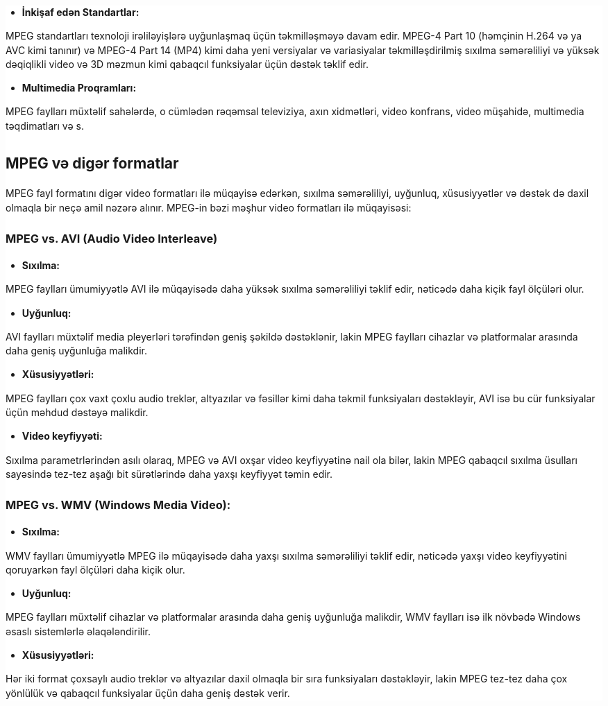 - **İnkişaf edən Standartlar:**

MPEG standartları texnoloji irəliləyişlərə uyğunlaşmaq üçün təkmilləşməyə davam edir. MPEG-4 Part 10 (həmçinin H.264 və ya AVC kimi tanınır) və MPEG-4 Part 14 (MP4) kimi daha yeni versiyalar və variasiyalar təkmilləşdirilmiş sıxılma səmərəliliyi və yüksək dəqiqlikli video və 3D məzmun kimi qabaqcıl funksiyalar üçün dəstək təklif edir.

- **Multimedia Proqramları:**

MPEG faylları müxtəlif sahələrdə, o cümlədən rəqəmsal televiziya, axın xidmətləri, video konfrans, video müşahidə, multimedia təqdimatları və s.

## MPEG və digər formatlar

MPEG fayl formatını digər video formatları ilə müqayisə edərkən, sıxılma səmərəliliyi, uyğunluq, xüsusiyyətlər və dəstək də daxil olmaqla bir neçə amil nəzərə alınır. MPEG-in bəzi məşhur video formatları ilə müqayisəsi:

### MPEG vs. AVI (Audio Video Interleave)

- **Sıxılma:**
   
MPEG faylları ümumiyyətlə AVI ilə müqayisədə daha yüksək sıxılma səmərəliliyi təklif edir, nəticədə daha kiçik fayl ölçüləri olur.

- **Uyğunluq:**

AVI faylları müxtəlif media pleyerləri tərəfindən geniş şəkildə dəstəklənir, lakin MPEG faylları cihazlar və platformalar arasında daha geniş uyğunluğa malikdir.

- **Xüsusiyyətləri:**

MPEG faylları çox vaxt çoxlu audio treklər, altyazılar və fəsillər kimi daha təkmil funksiyaları dəstəkləyir, AVI isə bu cür funksiyalar üçün məhdud dəstəyə malikdir.

- **Video keyfiyyəti:**

Sıxılma parametrlərindən asılı olaraq, MPEG və AVI oxşar video keyfiyyətinə nail ola bilər, lakin MPEG qabaqcıl sıxılma üsulları sayəsində tez-tez aşağı bit sürətlərində daha yaxşı keyfiyyət təmin edir.

### MPEG vs. WMV (Windows Media Video):

- **Sıxılma:**

WMV faylları ümumiyyətlə MPEG ilə müqayisədə daha yaxşı sıxılma səmərəliliyi təklif edir, nəticədə yaxşı video keyfiyyətini qoruyarkən fayl ölçüləri daha kiçik olur.

- **Uyğunluq:**

MPEG faylları müxtəlif cihazlar və platformalar arasında daha geniş uyğunluğa malikdir, WMV faylları isə ilk növbədə Windows əsaslı sistemlərlə əlaqələndirilir.

- **Xüsusiyyətləri:**

Hər iki format çoxsaylı audio treklər və altyazılar daxil olmaqla bir sıra funksiyaları dəstəkləyir, lakin MPEG tez-tez daha çox yönlülük və qabaqcıl funksiyalar üçün daha geniş dəstək verir.

